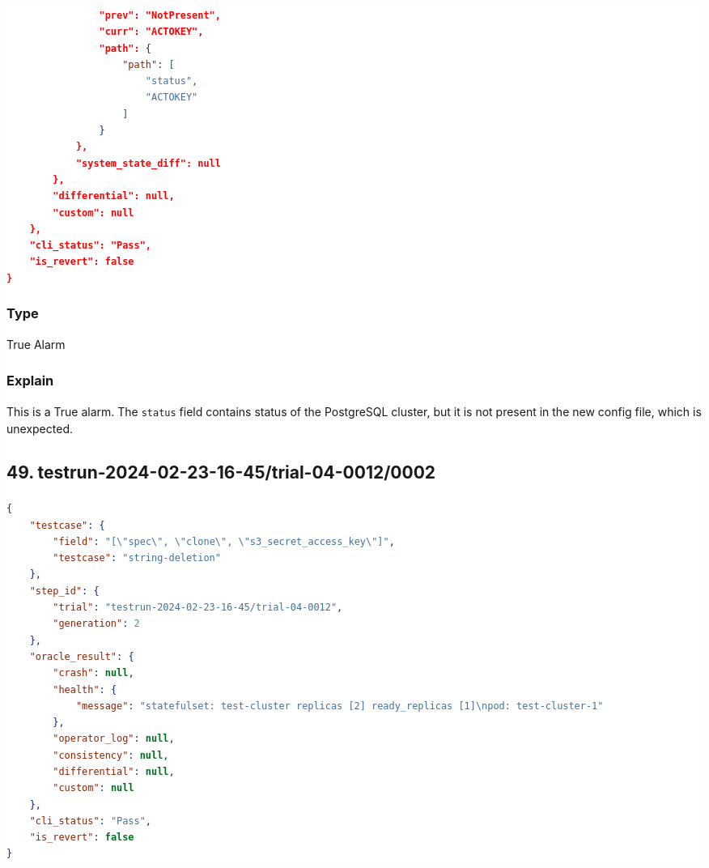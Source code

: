 ```json
                "prev": "NotPresent",
                "curr": "ACTOKEY",
                "path": {
                    "path": [
                        "status",
                        "ACTOKEY"
                    ]
                }
            },
            "system_state_diff": null
        },
        "differential": null,
        "custom": null
    },
    "cli_status": "Pass",
    "is_revert": false
}
```

### Type
True Alarm

### Explain

This is a True alarm. The `status` field contains status of the PostgreSQL cluster,
but it is not present in the new config file, which is unexpected.


## 49. testrun-2024-02-23-16-45/trial-04-0012/0002
```json
{
    "testcase": {
        "field": "[\"spec\", \"clone\", \"s3_secret_access_key\"]",
        "testcase": "string-deletion"
    },
    "step_id": {
        "trial": "testrun-2024-02-23-16-45/trial-04-0012",
        "generation": 2
    },
    "oracle_result": {
        "crash": null,
        "health": {
            "message": "statefulset: test-cluster replicas [2] ready_replicas [1]\npod: test-cluster-1"
        },
        "operator_log": null,
        "consistency": null,
        "differential": null,
        "custom": null
    },
    "cli_status": "Pass",
    "is_revert": false
}
```
